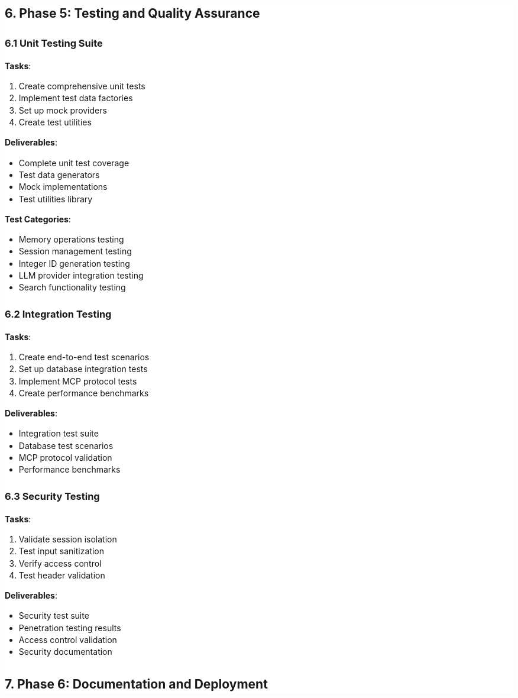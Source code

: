 ## 6. Phase 5: Testing and Quality Assurance

### 6.1 Unit Testing Suite

**Tasks**:
1. Create comprehensive unit tests
2. Implement test data factories
3. Set up mock providers
4. Create test utilities

**Deliverables**:
- Complete unit test coverage
- Test data generators
- Mock implementations
- Test utilities library

**Test Categories**:
- Memory operations testing
- Session management testing
- Integer ID generation testing
- LLM provider integration testing
- Search functionality testing

### 6.2 Integration Testing

**Tasks**:
1. Create end-to-end test scenarios
2. Set up database integration tests
3. Implement MCP protocol tests
4. Create performance benchmarks

**Deliverables**:
- Integration test suite
- Database test scenarios
- MCP protocol validation
- Performance benchmarks

### 6.3 Security Testing

**Tasks**:
1. Validate session isolation
2. Test input sanitization
3. Verify access control
4. Test header validation

**Deliverables**:
- Security test suite
- Penetration testing results
- Access control validation
- Security documentation

## 7. Phase 6: Documentation and Deployment
